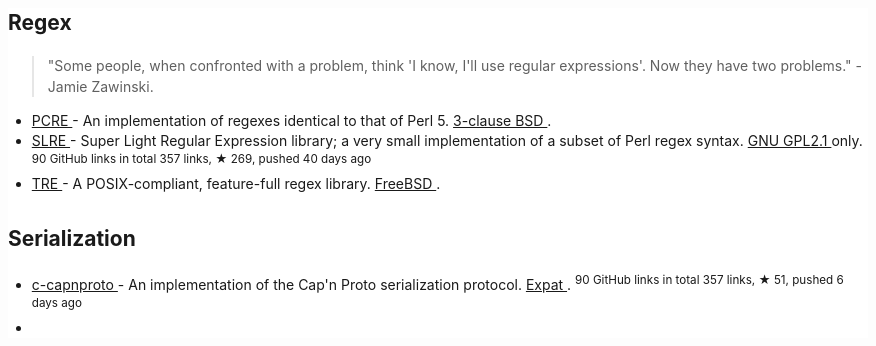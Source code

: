 </ul>
<h2>
 Regex
</h2>
<blockquote>
 <p>
  "Some people, when confronted with a problem, think 'I know, I'll use regular expressions'. Now they have two problems." - Jamie Zawinski.
 </p>
</blockquote>
<ul>
 <li>
  <a href="http://www.pcre.org/">
   PCRE
  </a>
  - An implementation of regexes identical to that of Perl 5.
  <a href="http://directory.fsf.org/wiki/License:BSD_3Clause">
   3-clause BSD
  </a>
  .
 </li>
 <li>
  <a href="https://github.com/cesanta/slre">
   SLRE
  </a>
  - Super Light Regular Expression library; a very small implementation of a subset of Perl regex syntax.
  <a href="http://www.gnu.org/licenses/old-licenses/gpl-2.0.html">
   GNU GPL2.1
  </a>
  only.
  <sup>
   90 GitHub links in total 357 links, &#9733 269, pushed 40 days ago
  </sup>
 </li>
 <li>
  <a href="https://github.com/laurikari/tre/">
   TRE
  </a>
  - A POSIX-compliant, feature-full regex library.
  <a href="http://directory.fsf.org/wiki?title=License:FreeBSD">
   FreeBSD
  </a>
  .
 </li>
</ul>
<h2>
 Serialization
</h2>
<ul>
 <li>
  <a href="https://github.com/jmckaskill/c-capnproto">
   c-capnproto
  </a>
  - An implementation of the Cap'n Proto serialization protocol.
  <a href="http://directory.fsf.org/wiki/License:Expat">
   Expat
  </a>
  .
  <sup>
   90 GitHub links in total 357 links, &#9733 51, pushed 6 days ago
  </sup>
 </li>
 <li>